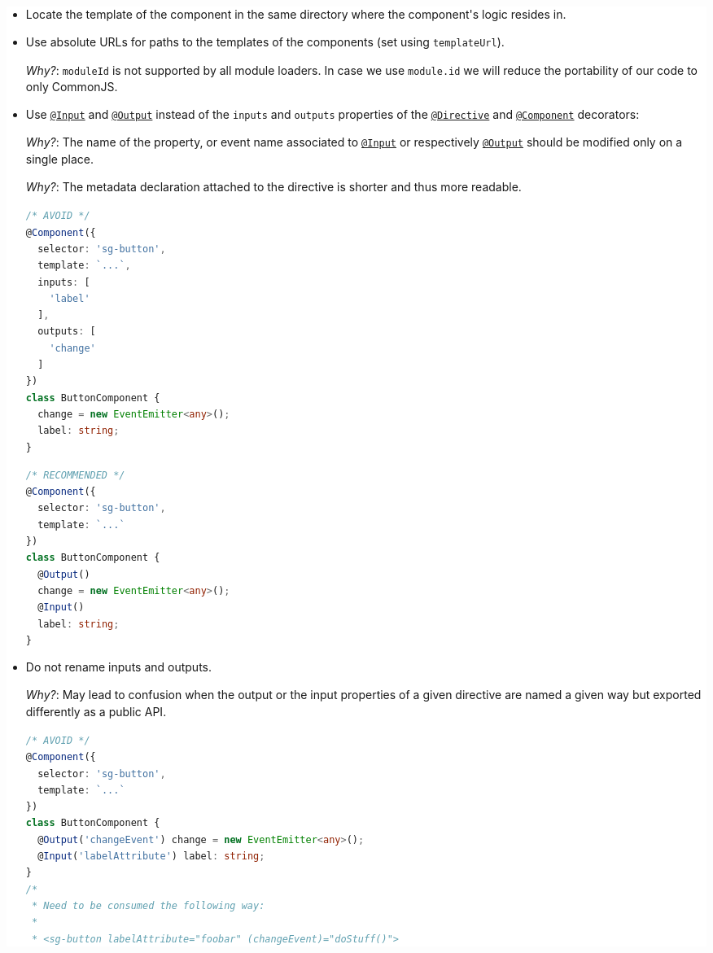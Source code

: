 * Locate the template of the component in the same directory where the component's logic resides in.

* Use absolute URLs for paths to the templates of the components (set using `templateUrl`).

  *Why?*: `moduleId` is not supported by all module loaders. In case we use `module.id` we will reduce the portability of our code to only CommonJS.

* Use [`@Input`](https://angular.io/docs/ts/latest/api/core/Input-var.html) and [`@Output`](https://angular.io/docs/ts/latest/api/core/Output-var.html) instead of the `inputs` and `outputs` properties of the [`@Directive`](https://angular.io/docs/ts/latest/api/core/Directive-decorator.html) and [`@Component`](https://angular.io/docs/ts/latest/api/core/Component-decorator.html) decorators:

  *Why?*: The name of the property, or event name associated to [`@Input`](https://angular.io/docs/ts/latest/api/core/Input-var.html) or respectively [`@Output`](https://angular.io/docs/ts/latest/api/core/Output-var.html) should be modified only on a single place.

  *Why?*: The metadata declaration attached to the directive is shorter and thus more readable.

  ```ts
  /* AVOID */
  @Component({
    selector: 'sg-button',
    template: `...`,
    inputs: [
      'label'
    ],
    outputs: [
      'change'
    ]
  })
  class ButtonComponent {
    change = new EventEmitter<any>();
    label: string;
  }
  ```

  ```ts
  /* RECOMMENDED */
  @Component({
    selector: 'sg-button',
    template: `...`
  })
  class ButtonComponent {
    @Output()
    change = new EventEmitter<any>();
    @Input()
    label: string;
  }
  ```
* Do not rename inputs and outputs.

  *Why?*: May lead to confusion when the output or the input properties of a given directive are named a given way but exported differently as a public API.

  ```ts
  /* AVOID */
  @Component({
    selector: 'sg-button',
    template: `...`
  })
  class ButtonComponent {
    @Output('changeEvent') change = new EventEmitter<any>();
    @Input('labelAttribute') label: string;
  }
  /*
   * Need to be consumed the following way:
   *
   * <sg-button labelAttribute="foobar" (changeEvent)="doStuff()">
  ```
